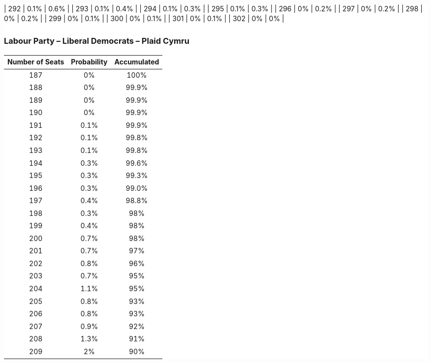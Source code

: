 | 292 | 0.1% | 0.6% |
| 293 | 0.1% | 0.4% |
| 294 | 0.1% | 0.3% |
| 295 | 0.1% | 0.3% |
| 296 | 0% | 0.2% |
| 297 | 0% | 0.2% |
| 298 | 0% | 0.2% |
| 299 | 0% | 0.1% |
| 300 | 0% | 0.1% |
| 301 | 0% | 0.1% |
| 302 | 0% | 0% |

### Labour Party – Liberal Democrats – Plaid Cymru

| Number of Seats | Probability | Accumulated |
|:---------------:|:-----------:|:-----------:|
| 187 | 0% | 100% |
| 188 | 0% | 99.9% |
| 189 | 0% | 99.9% |
| 190 | 0% | 99.9% |
| 191 | 0.1% | 99.9% |
| 192 | 0.1% | 99.8% |
| 193 | 0.1% | 99.8% |
| 194 | 0.3% | 99.6% |
| 195 | 0.3% | 99.3% |
| 196 | 0.3% | 99.0% |
| 197 | 0.4% | 98.8% |
| 198 | 0.3% | 98% |
| 199 | 0.4% | 98% |
| 200 | 0.7% | 98% |
| 201 | 0.7% | 97% |
| 202 | 0.8% | 96% |
| 203 | 0.7% | 95% |
| 204 | 1.1% | 95% |
| 205 | 0.8% | 93% |
| 206 | 0.8% | 93% |
| 207 | 0.9% | 92% |
| 208 | 1.3% | 91% |
| 209 | 2% | 90% |